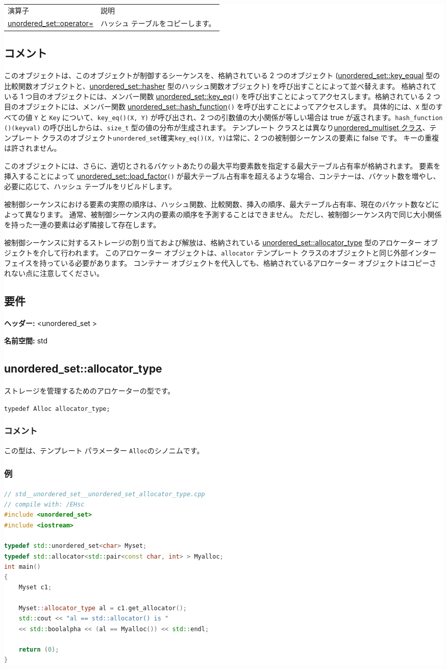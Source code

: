 |||  
|-|-|  
|演算子|説明|  
|[unordered_set::operator=](#op_eq)|ハッシュ テーブルをコピーします。|  
  
## <a name="remarks"></a>コメント  
 このオブジェクトは、このオブジェクトが制御するシーケンスを、格納されている 2 つのオブジェクト ([unordered_set::key_equal](#key_equal) 型の比較関数オブジェクトと、[unordered_set::hasher](#hasher) 型のハッシュ関数オブジェクト) を呼び出すことによって並べ替えます。 格納されている 1 つ目のオブジェクトには、メンバー関数 [unordered_set::key_eq](#key_eq)`()` を呼び出すことによってアクセスします。格納されている 2 つ目のオブジェクトには、メンバー関数 [unordered_set::hash_function](#hash)`()` を呼び出すことによってアクセスします。 具体的には、`X` 型のすべての値 `Y` と `Key` について、`key_eq()(X, Y)` が呼び出され、2 つの引数値の大小関係が等しい場合は true が返されます。`hash_function()(keyval)` の呼び出しからは、`size_t` 型の値の分布が生成されます。 テンプレート クラスとは異なり[unordered_multiset クラス](../standard-library/unordered-multiset-class.md)、テンプレート クラスのオブジェクト`unordered_set`確実`key_eq()(X, Y)`は常に、2 つの被制御シーケンスの要素に false です。 キーの重複は許されません。  
  
 このオブジェクトには、さらに、適切とされるバケットあたりの最大平均要素数を指定する最大テーブル占有率が格納されます。 要素を挿入することによって [unordered_set::load_factor](#load_factor)`()` が最大テーブル占有率を超えるような場合、コンテナーは、バケット数を増やし、必要に応じて、ハッシュ テーブルをリビルドします。  
  
 被制御シーケンスにおける要素の実際の順序は、ハッシュ関数、比較関数、挿入の順序、最大テーブル占有率、現在のバケット数などによって異なります。 通常、被制御シーケンス内の要素の順序を予測することはできません。 ただし、被制御シーケンス内で同じ大小関係を持った一連の要素は必ず隣接して存在します。  
  
 被制御シーケンスに対するストレージの割り当ておよび解放は、格納されている [unordered_set::allocator_type](#allocator_type) 型のアロケーター オブジェクトを介して行われます。 このアロケーター オブジェクトは、`allocator` テンプレート クラスのオブジェクトと同じ外部インターフェイスを持っている必要があります。 コンテナー オブジェクトを代入しても、格納されているアロケーター オブジェクトはコピーされない点に注意してください。  
  
## <a name="requirements"></a>要件  
 **ヘッダー:** \<unordered_set >  
  
 **名前空間:** std  
  
##  <a name="allocator_type"></a>  unordered_set::allocator_type  
 ストレージを管理するためのアロケーターの型です。  
  
```  
typedef Alloc allocator_type;  
```  
  
### <a name="remarks"></a>コメント  
 この型は、テンプレート パラメーター `Alloc`のシノニムです。  
  
### <a name="example"></a>例  
  
```cpp  
// std__unordered_set__unordered_set_allocator_type.cpp  
// compile with: /EHsc  
#include <unordered_set>  
#include <iostream>  
  
typedef std::unordered_set<char> Myset;  
typedef std::allocator<std::pair<const char, int> > Myalloc;  
int main()  
{  
    Myset c1;  
      
    Myset::allocator_type al = c1.get_allocator();  
    std::cout << "al == std::allocator() is "  
    << std::boolalpha << (al == Myalloc()) << std::endl;  
      
    return (0);  
}  
```  
  